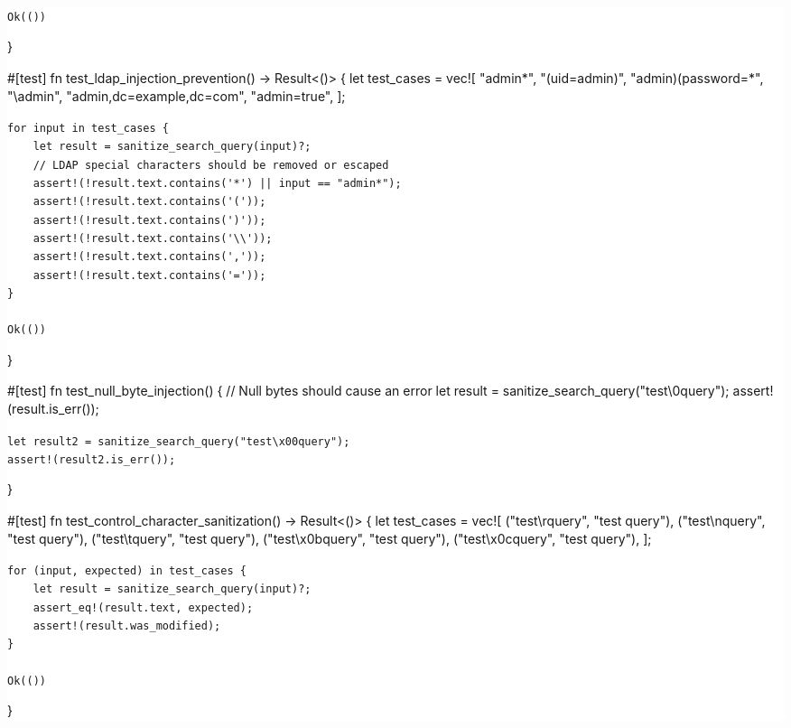     Ok(())
}

#[test]
fn test_ldap_injection_prevention() -> Result<()> {
    let test_cases = vec![
        "admin*",
        "(uid=admin)",
        "admin)(password=*",
        "\\admin",
        "admin,dc=example,dc=com",
        "admin=true",
    ];

    for input in test_cases {
        let result = sanitize_search_query(input)?;
        // LDAP special characters should be removed or escaped
        assert!(!result.text.contains('*') || input == "admin*");
        assert!(!result.text.contains('('));
        assert!(!result.text.contains(')'));
        assert!(!result.text.contains('\\'));
        assert!(!result.text.contains(','));
        assert!(!result.text.contains('='));
    }

    Ok(())
}

#[test]
fn test_null_byte_injection() {
    // Null bytes should cause an error
    let result = sanitize_search_query("test\0query");
    assert!(result.is_err());

    let result2 = sanitize_search_query("test\x00query");
    assert!(result2.is_err());
}

#[test]
fn test_control_character_sanitization() -> Result<()> {
    let test_cases = vec![
        ("test\rquery", "test query"),
        ("test\nquery", "test query"),
        ("test\tquery", "test query"),
        ("test\x0bquery", "test query"),
        ("test\x0cquery", "test query"),
    ];

    for (input, expected) in test_cases {
        let result = sanitize_search_query(input)?;
        assert_eq!(result.text, expected);
        assert!(result.was_modified);
    }

    Ok(())
}
